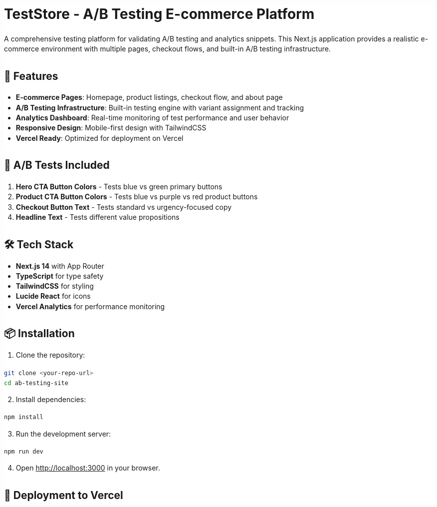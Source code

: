 # TestStore - A/B Testing E-commerce Platform

A comprehensive testing platform for validating A/B testing and analytics snippets. This Next.js application provides a realistic e-commerce environment with multiple pages, checkout flows, and built-in A/B testing infrastructure.

## 🚀 Features

- **E-commerce Pages**: Homepage, product listings, checkout flow, and about page
- **A/B Testing Infrastructure**: Built-in testing engine with variant assignment and tracking
- **Analytics Dashboard**: Real-time monitoring of test performance and user behavior
- **Responsive Design**: Mobile-first design with TailwindCSS
- **Vercel Ready**: Optimized for deployment on Vercel

## 🧪 A/B Tests Included

1. **Hero CTA Button Colors** - Tests blue vs green primary buttons
2. **Product CTA Button Colors** - Tests blue vs purple vs red product buttons
3. **Checkout Button Text** - Tests standard vs urgency-focused copy
4. **Headline Text** - Tests different value propositions

## 🛠️ Tech Stack

- **Next.js 14** with App Router
- **TypeScript** for type safety
- **TailwindCSS** for styling
- **Lucide React** for icons
- **Vercel Analytics** for performance monitoring

## 📦 Installation

1. Clone the repository:
```bash
git clone <your-repo-url>
cd ab-testing-site
```

2. Install dependencies:
```bash
npm install
```

3. Run the development server:
```bash
npm run dev
```

4. Open [http://localhost:3000](http://localhost:3000) in your browser.

## 🚀 Deployment to Vercel

